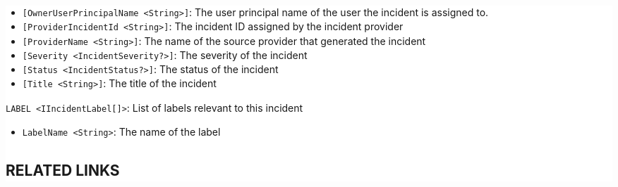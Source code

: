   - `[OwnerUserPrincipalName <String>]`: The user principal name of the user the incident is assigned to.
  - `[ProviderIncidentId <String>]`: The incident ID assigned by the incident provider
  - `[ProviderName <String>]`: The name of the source provider that generated the incident
  - `[Severity <IncidentSeverity?>]`: The severity of the incident
  - `[Status <IncidentStatus?>]`: The status of the incident
  - `[Title <String>]`: The title of the incident

`LABEL <IIncidentLabel[]>`: List of labels relevant to this incident
  - `LabelName <String>`: The name of the label

## RELATED LINKS

